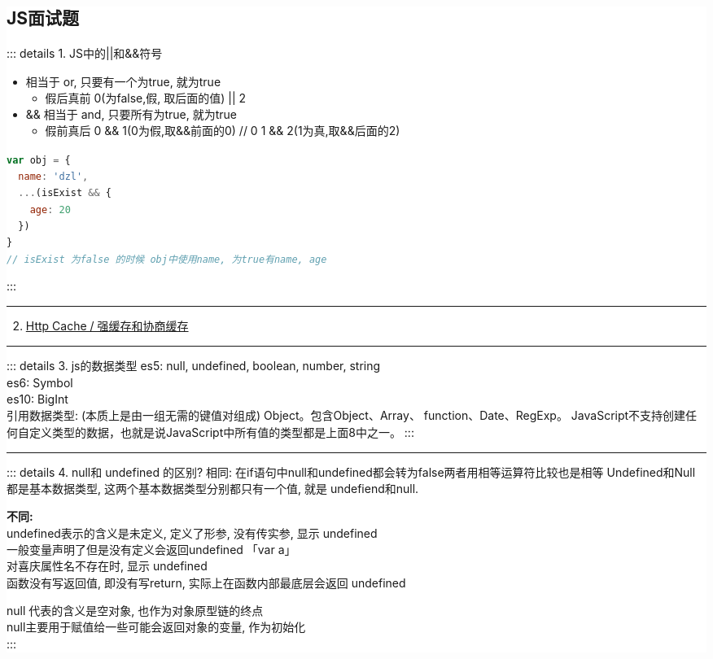 ## JS面试题 

::: details 1. JS中的||和&&符号
- 相当于 or, 只要有一个为true, 就为true   
  - 假后真前  0(为false,假, 取后面的值) || 2  
- && 相当于 and, 只要所有为true, 就为true  
  - 假前真后  0 && 1(0为假,取&&前面的0) // 0  1 && 2(1为真,取&&后面的2)

```js
var obj = {
  name: 'dzl',
  ...(isExist && {
    age: 20
  })
}
// isExist 为false 的时候 obj中使用name, 为true有name, age
```

:::  



--------------

2. [Http Cache / 强缓存和协商缓存](https://developers.google.com/web/fundamentals/performance/optimizing-content-efficiency/http-caching)

------- 
::: details 3. js的数据类型
es5: null, undefined, boolean, number, string  
es6: Symbol  
es10: BigInt  
引用数据类型: (本质上是由一组无需的键值对组成) Object。包含Object、Array、 function、Date、RegExp。 JavaScript不支持创建任何自定义类型的数据，也就是说JavaScript中所有值的类型都是上面8中之一。
:::



---------


::: details 4. null和 undefined 的区别? 
相同: 在if语句中null和undefined都会转为false两者用相等运算符比较也是相等
Undefined和Null都是基本数据类型, 这两个基本数据类型分别都只有一个值, 就是 undefiend和null.  

**不同:**  
undefined表示的含义是未定义, 定义了形参, 没有传实参, 显示 undefined  
一般变量声明了但是没有定义会返回undefined 「var a」  
对喜庆属性名不存在时, 显示 undefined  
函数没有写返回值, 即没有写return, 实际上在函数内部最底层会返回 undefined  


null 代表的含义是空对象, 也作为对象原型链的终点  
null主要用于赋值给一些可能会返回对象的变量, 作为初始化  
:::


